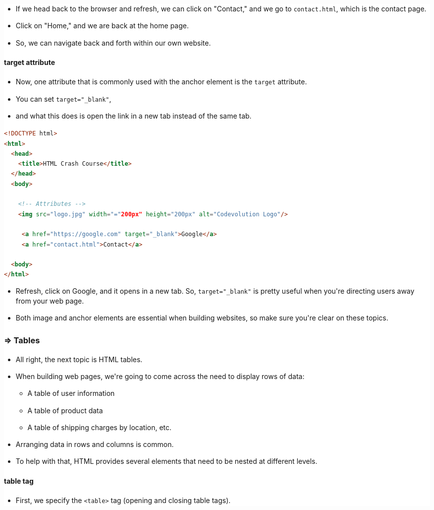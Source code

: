 - If we head back to the browser and refresh, we can click on "Contact," and we go to `contact.html`, which is the contact page.

- Click on "Home," and we are back at the home page.

- So, we can navigate back and forth within our own website.

#### target attribute

- Now, one attribute that is commonly used with the anchor element is the `target` attribute.

- You can set `target="_blank"`,

- and what this does is open the link in a new tab instead of the same tab.

```html
<!DOCTYPE html>
<html>
  <head>
    <title>HTML Crash Course</title>
  </head>
  <body>

    <!-- Attributes -->
    <img src="logo.jpg" width="="200px" height="200px" alt="Codevolution Logo"/>

     <a href="https://google.com" target="_blank">Google</a>
     <a href="contact.html">Contact</a>

  <body>
</html>
```

- Refresh, click on Google, and it opens in a new tab. So, `target="_blank"` is pretty useful when you're directing users away from your web page.

- Both image and anchor elements are essential when building websites, so make sure you're clear on these topics.

### **=>** Tables

- All right, the next topic is HTML tables.

- When building web pages, we're going to come across the need to display rows of data:

  - A table of user information

  - A table of product data

  - A table of shipping charges by location, etc.

- Arranging data in rows and columns is common.

- To help with that, HTML provides several elements that need to be nested at different levels.

#### table tag

- First, we specify the `<table>` tag (opening and closing table tags).
